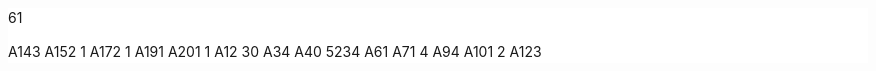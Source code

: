 61
</td>
<td style="text-align:left;">
A143
</td>
<td style="text-align:left;">
A152
</td>
<td style="text-align:right;">
1
</td>
<td style="text-align:left;">
A172
</td>
<td style="text-align:right;">
1
</td>
<td style="text-align:left;">
A191
</td>
<td style="text-align:left;">
A201
</td>
<td style="text-align:right;">
1
</td>
</tr>
<tr>
<td style="text-align:left;">
A12
</td>
<td style="text-align:right;">
30
</td>
<td style="text-align:left;">
A34
</td>
<td style="text-align:left;">
A40
</td>
<td style="text-align:right;">
5234
</td>
<td style="text-align:left;">
A61
</td>
<td style="text-align:left;">
A71
</td>
<td style="text-align:right;">
4
</td>
<td style="text-align:left;">
A94
</td>
<td style="text-align:left;">
A101
</td>
<td style="text-align:right;">
2
</td>
<td style="text-align:left;">
A123
</td>